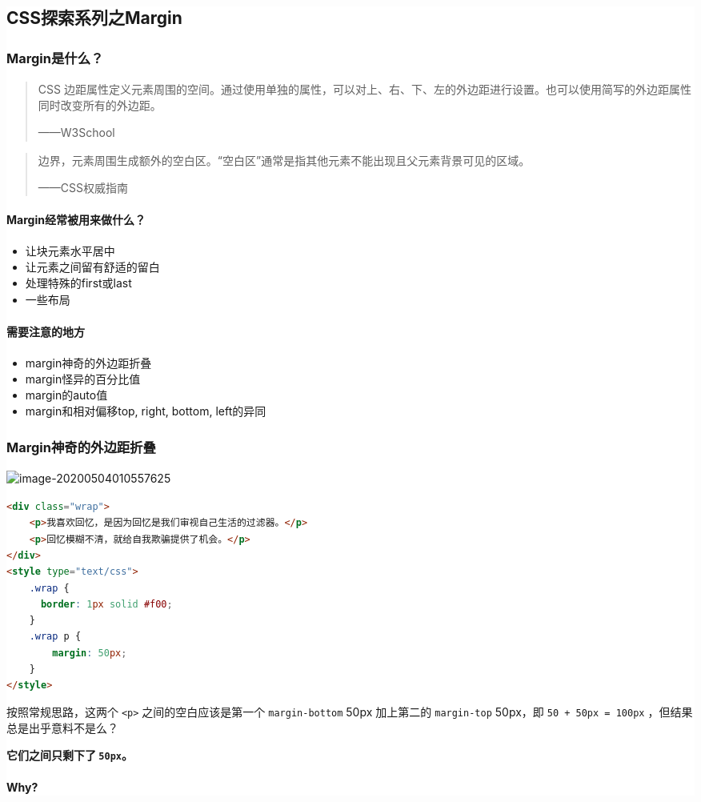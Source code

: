 ## CSS探索系列之Margin

### Margin是什么？

> CSS 边距属性定义元素周围的空间。通过使用单独的属性，可以对上、右、下、左的外边距进行设置。也可以使用简写的外边距属性同时改变所有的外边距。
>
> ——W3School

> 边界，元素周围生成额外的空白区。“空白区”通常是指其他元素不能出现且父元素背景可见的区域。
>
> ——CSS权威指南

#### Margin经常被用来做什么？

- 让块元素水平居中
- 让元素之间留有舒适的留白
- 处理特殊的first或last
- 一些布局

#### 需要注意的地方

- margin神奇的外边距折叠
- margin怪异的百分比值
- margin的auto值
- margin和相对偏移top, right, bottom, left的异同



### Margin神奇的外边距折叠

![image-20200504010557625](https://my-files-1259410276.cos.ap-chengdu.myqcloud.com/md/images/css/image-20200504010557625.png)

```html
<div class="wrap">
    <p>我喜欢回忆，是因为回忆是我们审视自己生活的过滤器。</p>
    <p>回忆模糊不清，就给自我欺骗提供了机会。</p>
</div>
<style type="text/css">
    .wrap {
      border: 1px solid #f00;
    }
    .wrap p {
        margin: 50px;
    }
</style>
```

按照常规思路，这两个 `<p>` 之间的空白应该是第一个 `margin-bottom` 50px 加上第二的 `margin-top` 50px，即 `50 + 50px = 100px` ，但结果总是出乎意料不是么？

**它们之间只剩下了 `50px`。**



#### Why?
